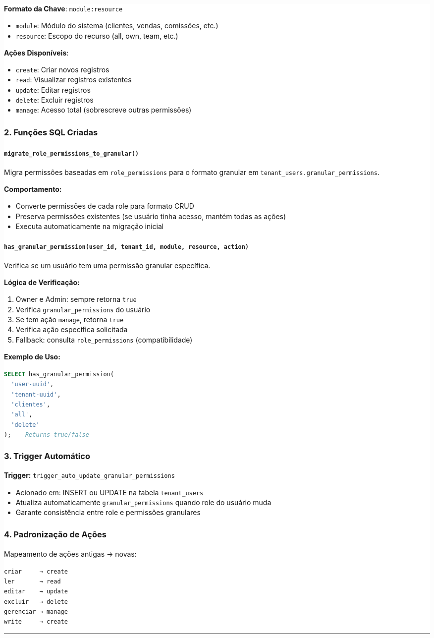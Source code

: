 **Formato da Chave**: `module:resource`
- `module`: Módulo do sistema (clientes, vendas, comissões, etc.)
- `resource`: Escopo do recurso (all, own, team, etc.)

**Ações Disponíveis**:
- `create`: Criar novos registros
- `read`: Visualizar registros existentes
- `update`: Editar registros
- `delete`: Excluir registros
- `manage`: Acesso total (sobrescreve outras permissões)

### 2. Funções SQL Criadas

#### `migrate_role_permissions_to_granular()`
Migra permissões baseadas em `role_permissions` para o formato granular em `tenant_users.granular_permissions`.

**Comportamento:**
- Converte permissões de cada role para formato CRUD
- Preserva permissões existentes (se usuário tinha acesso, mantém todas as ações)
- Executa automaticamente na migração inicial

#### `has_granular_permission(user_id, tenant_id, module, resource, action)`
Verifica se um usuário tem uma permissão granular específica.

**Lógica de Verificação:**
1. Owner e Admin: sempre retorna `true`
2. Verifica `granular_permissions` do usuário
3. Se tem ação `manage`, retorna `true`
4. Verifica ação específica solicitada
5. Fallback: consulta `role_permissions` (compatibilidade)

**Exemplo de Uso:**
```sql
SELECT has_granular_permission(
  'user-uuid',
  'tenant-uuid', 
  'clientes',
  'all',
  'delete'
); -- Returns true/false
```

### 3. Trigger Automático

**Trigger:** `trigger_auto_update_granular_permissions`
- Acionado em: INSERT ou UPDATE na tabela `tenant_users`
- Atualiza automaticamente `granular_permissions` quando role do usuário muda
- Garante consistência entre role e permissões granulares

### 4. Padronização de Ações

Mapeamento de ações antigas → novas:
```
criar     → create
ler       → read
editar    → update
excluir   → delete
gerenciar → manage
write     → create
```

---